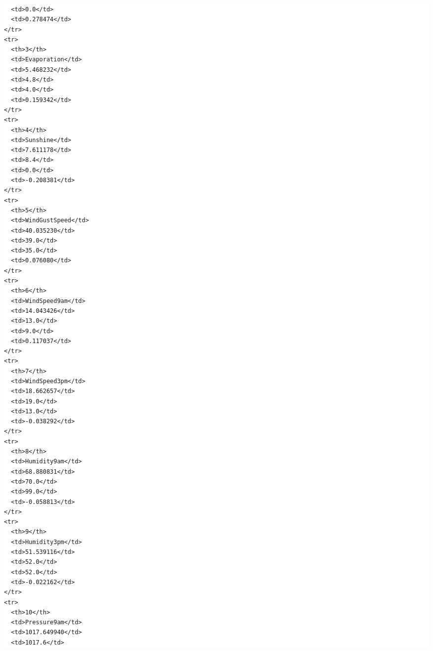       <td>0.0</td>
      <td>0.278474</td>
    </tr>
    <tr>
      <th>3</th>
      <td>Evaporation</td>
      <td>5.468232</td>
      <td>4.8</td>
      <td>4.0</td>
      <td>0.159342</td>
    </tr>
    <tr>
      <th>4</th>
      <td>Sunshine</td>
      <td>7.611178</td>
      <td>8.4</td>
      <td>0.0</td>
      <td>-0.208381</td>
    </tr>
    <tr>
      <th>5</th>
      <td>WindGustSpeed</td>
      <td>40.035230</td>
      <td>39.0</td>
      <td>35.0</td>
      <td>0.076080</td>
    </tr>
    <tr>
      <th>6</th>
      <td>WindSpeed9am</td>
      <td>14.043426</td>
      <td>13.0</td>
      <td>9.0</td>
      <td>0.117037</td>
    </tr>
    <tr>
      <th>7</th>
      <td>WindSpeed3pm</td>
      <td>18.662657</td>
      <td>19.0</td>
      <td>13.0</td>
      <td>-0.038292</td>
    </tr>
    <tr>
      <th>8</th>
      <td>Humidity9am</td>
      <td>68.880831</td>
      <td>70.0</td>
      <td>99.0</td>
      <td>-0.058813</td>
    </tr>
    <tr>
      <th>9</th>
      <td>Humidity3pm</td>
      <td>51.539116</td>
      <td>52.0</td>
      <td>52.0</td>
      <td>-0.022162</td>
    </tr>
    <tr>
      <th>10</th>
      <td>Pressure9am</td>
      <td>1017.649940</td>
      <td>1017.6</td>